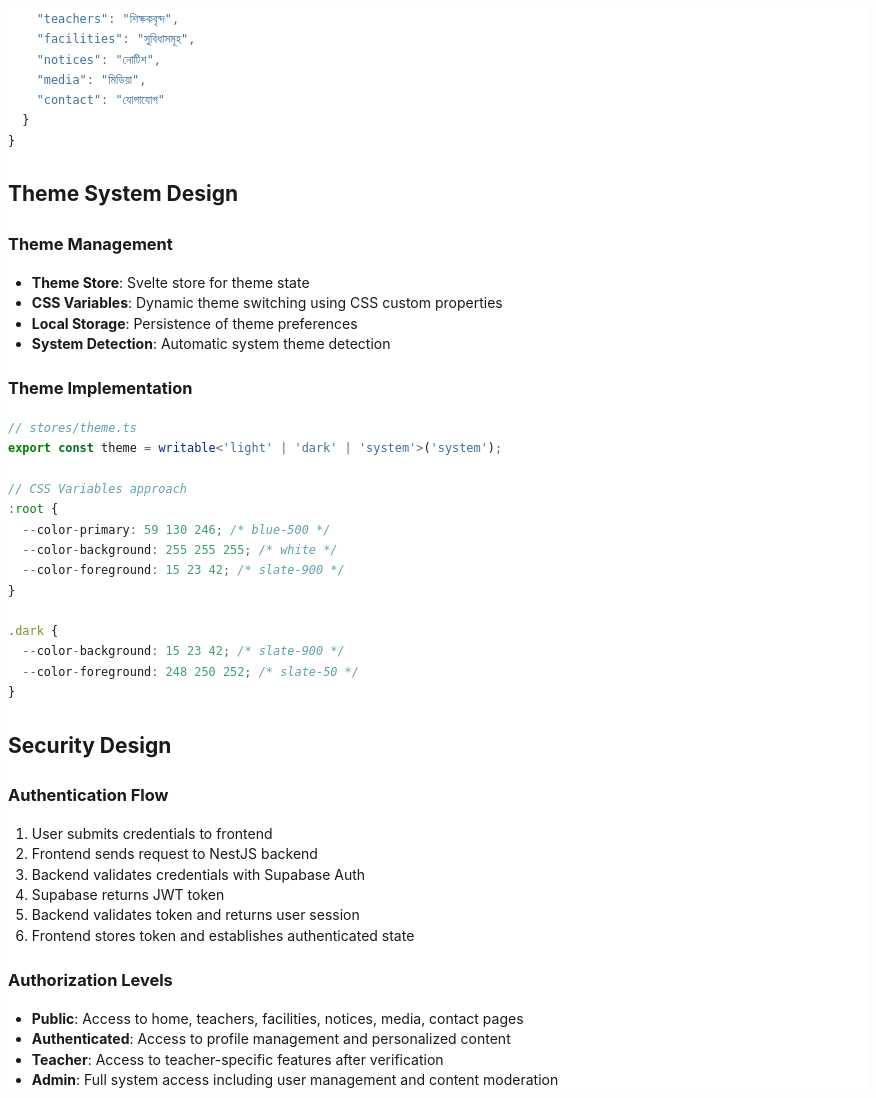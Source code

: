 ```typescript
    "teachers": "শিক্ষকবৃন্দ",
    "facilities": "সুবিধাসমূহ",
    "notices": "নোটিশ",
    "media": "মিডিয়া",
    "contact": "যোগাযোগ"
  }
}
```

## Theme System Design

### Theme Management
- **Theme Store**: Svelte store for theme state
- **CSS Variables**: Dynamic theme switching using CSS custom properties
- **Local Storage**: Persistence of theme preferences
- **System Detection**: Automatic system theme detection

### Theme Implementation
```typescript
// stores/theme.ts
export const theme = writable<'light' | 'dark' | 'system'>('system');

// CSS Variables approach
:root {
  --color-primary: 59 130 246; /* blue-500 */
  --color-background: 255 255 255; /* white */
  --color-foreground: 15 23 42; /* slate-900 */
}

.dark {
  --color-background: 15 23 42; /* slate-900 */
  --color-foreground: 248 250 252; /* slate-50 */
}
```

## Security Design

### Authentication Flow
1. User submits credentials to frontend
2. Frontend sends request to NestJS backend
3. Backend validates credentials with Supabase Auth
4. Supabase returns JWT token
5. Backend validates token and returns user session
6. Frontend stores token and establishes authenticated state

### Authorization Levels
- **Public**: Access to home, teachers, facilities, notices, media, contact pages
- **Authenticated**: Access to profile management and personalized content
- **Teacher**: Access to teacher-specific features after verification
- **Admin**: Full system access including user management and content moderation
